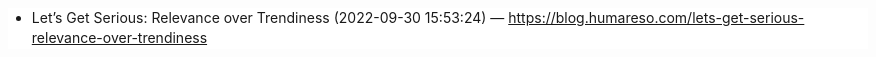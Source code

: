 - Let’s Get Serious: Relevance over Trendiness (2022-09-30 15:53:24) — https://blog.humareso.com/lets-get-serious-relevance-over-trendiness

